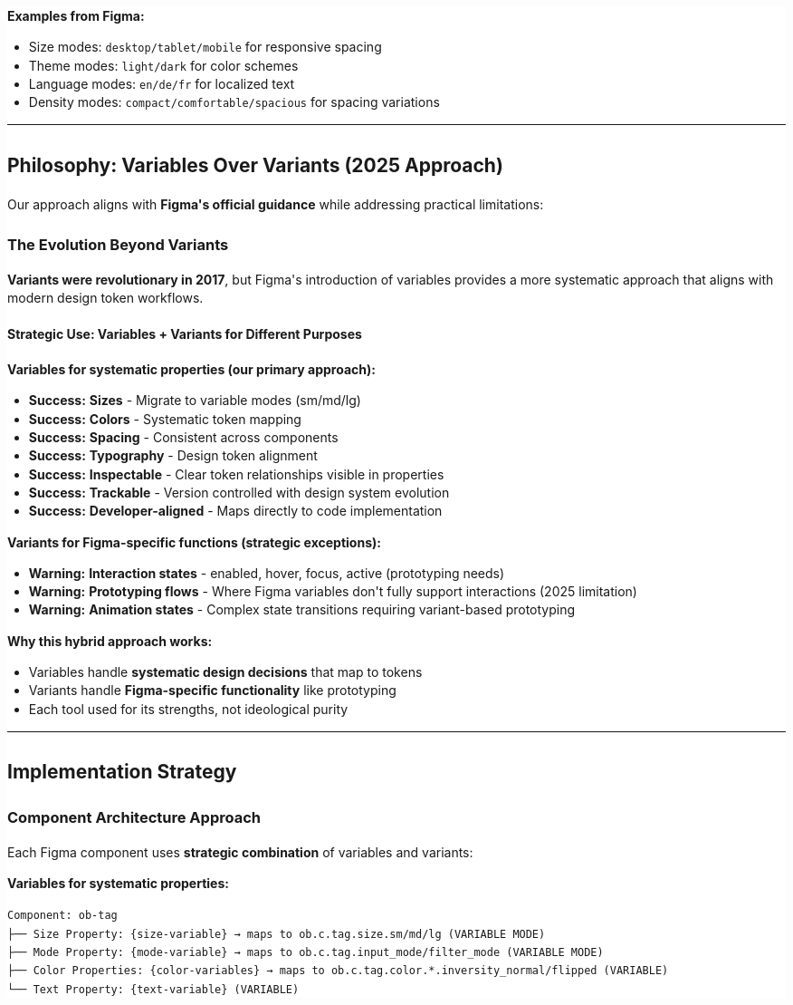 **Examples from Figma:**
- Size modes: `desktop/tablet/mobile` for responsive spacing
- Theme modes: `light/dark` for color schemes  
- Language modes: `en/de/fr` for localized text
- Density modes: `compact/comfortable/spacious` for spacing variations

---

## Philosophy: Variables Over Variants (2025 Approach)

Our approach aligns with **Figma's official guidance** while addressing practical limitations:

### The Evolution Beyond Variants

**Variants were revolutionary in 2017**, but Figma's introduction of variables provides a more systematic approach that aligns with modern design token workflows.

#### Strategic Use: Variables + Variants for Different Purposes

**Variables for systematic properties (our primary approach):**
- **Success:** **Sizes** - Migrate to variable modes (sm/md/lg)
- **Success:** **Colors** - Systematic token mapping
- **Success:** **Spacing** - Consistent across components
- **Success:** **Typography** - Design token alignment
- **Success:** **Inspectable** - Clear token relationships visible in properties
- **Success:** **Trackable** - Version controlled with design system evolution
- **Success:** **Developer-aligned** - Maps directly to code implementation

**Variants for Figma-specific functions (strategic exceptions):**
- **Warning:** **Interaction states** - enabled, hover, focus, active (prototyping needs)
- **Warning:** **Prototyping flows** - Where Figma variables don't fully support interactions (2025 limitation)
- **Warning:** **Animation states** - Complex state transitions requiring variant-based prototyping

**Why this hybrid approach works:**
- Variables handle **systematic design decisions** that map to tokens
- Variants handle **Figma-specific functionality** like prototyping
- Each tool used for its strengths, not ideological purity

---

## Implementation Strategy

### Component Architecture Approach

Each Figma component uses **strategic combination** of variables and variants:

**Variables for systematic properties:**
```
Component: ob-tag
├── Size Property: {size-variable} → maps to ob.c.tag.size.sm/md/lg (VARIABLE MODE)
├── Mode Property: {mode-variable} → maps to ob.c.tag.input_mode/filter_mode (VARIABLE MODE)
├── Color Properties: {color-variables} → maps to ob.c.tag.color.*.inversity_normal/flipped (VARIABLE)
└── Text Property: {text-variable} (VARIABLE)
```
